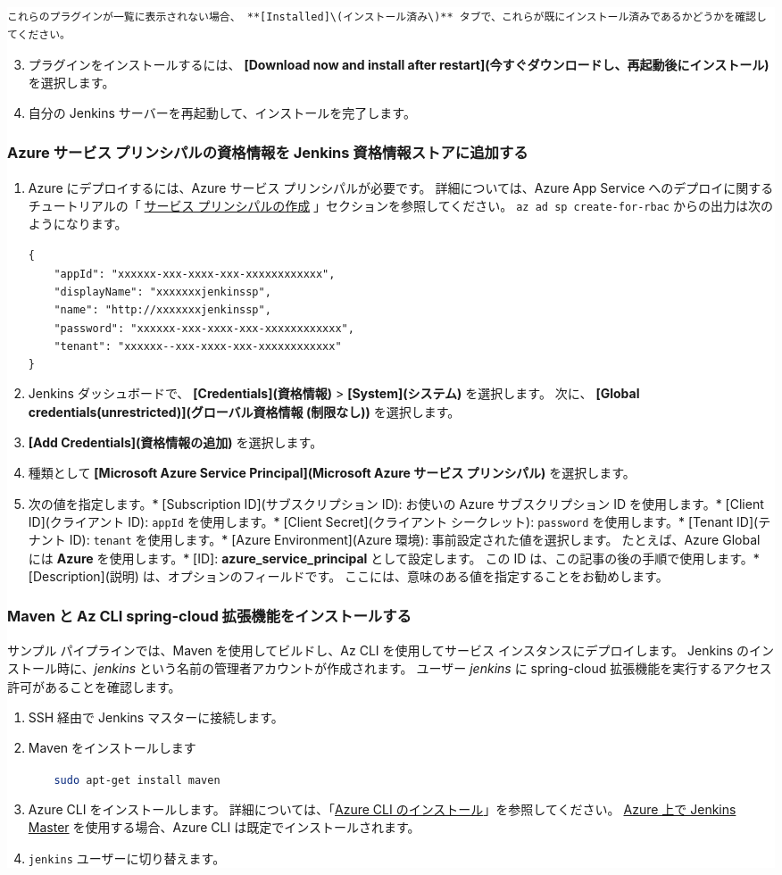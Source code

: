     これらのプラグインが一覧に表示されない場合、 **[Installed]\(インストール済み\)** タブで、これらが既にインストール済みであるかどうかを確認してください。

3. プラグインをインストールするには、 **[Download now and install after restart]\(今すぐダウンロードし、再起動後にインストール\)** を選択します。

4. 自分の Jenkins サーバーを再起動して、インストールを完了します。

### <a name="add-your-azure-service-principal-credential-in-jenkins-credential-store"></a>Azure サービス プリンシパルの資格情報を Jenkins 資格情報ストアに追加する

1. Azure にデプロイするには、Azure サービス プリンシパルが必要です。 詳細については、Azure App Service へのデプロイに関するチュートリアルの「 [サービス プリンシパルの作成](deploy-from-github-to-azure-app-service.md#create-service-principal) 」セクションを参照してください。 `az ad sp create-for-rbac` からの出力は次のようになります。

    ```
    {
        "appId": "xxxxxx-xxx-xxxx-xxx-xxxxxxxxxxxx",
        "displayName": "xxxxxxxjenkinssp",
        "name": "http://xxxxxxxjenkinssp",
        "password": "xxxxxx-xxx-xxxx-xxx-xxxxxxxxxxxx",
        "tenant": "xxxxxx--xxx-xxxx-xxx-xxxxxxxxxxxx"
    }
    ```

2. Jenkins ダッシュボードで、 **[Credentials]\(資格情報\)**  >  **[System]\(システム\)** を選択します。 次に、 **[Global credentials(unrestricted)]\(グローバル資格情報 (制限なし)\)** を選択します。

3. **[Add Credentials]\(資格情報の追加\)** を選択します。 

4. 種類として **[Microsoft Azure Service Principal]\(Microsoft Azure サービス プリンシパル\)** を選択します。

5. 次の値を指定します。* [Subscription ID]\(サブスクリプション ID\): お使いの Azure サブスクリプション ID を使用します。* [Client ID]\(クライアント ID\): `appId` を使用します。* [Client Secret]\(クライアント シークレット\): `password` を使用します。* [Tenant ID]\(テナント ID\): `tenant` を使用します。* [Azure Environment]\(Azure 環境\): 事前設定された値を選択します。 たとえば、Azure Global には **Azure** を使用します。* [ID]: **azure_service_principal** として設定します。 この ID は、この記事の後の手順で使用します。* [Description]\(説明\) は、オプションのフィールドです。 ここには、意味のある値を指定することをお勧めします。

### <a name="install-maven-and-az-cli-spring-cloud-extension"></a>Maven と Az CLI spring-cloud 拡張機能をインストールする

サンプル パイプラインでは、Maven を使用してビルドし、Az CLI を使用してサービス インスタンスにデプロイします。 Jenkins のインストール時に、*jenkins* という名前の管理者アカウントが作成されます。 ユーザー *jenkins* に spring-cloud 拡張機能を実行するアクセス許可があることを確認します。

1. SSH 経由で Jenkins マスターに接続します。 

2. Maven をインストールします

    ```bash
        sudo apt-get install maven 
    ```

3. Azure CLI をインストールします。 詳細については、「[Azure CLI のインストール](https://docs.microsoft.com/cli/azure/install-azure-cli?view=azure-cli-latest)」を参照してください。 [Azure 上で Jenkins Master](https://aka.ms/jenkins-on-azure) を使用する場合、Azure CLI は既定でインストールされます。

4. `jenkins` ユーザーに切り替えます。
